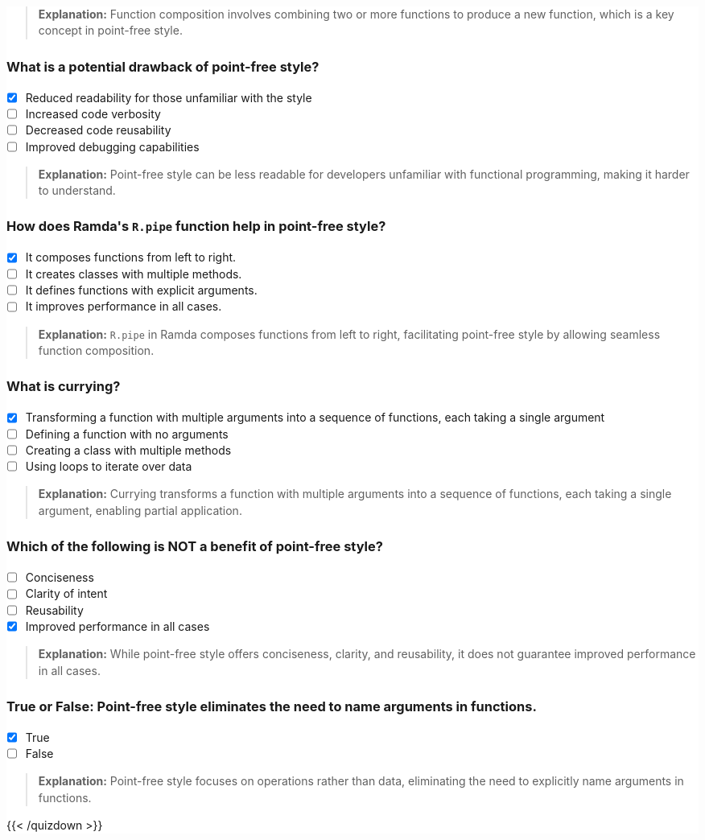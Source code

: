 > **Explanation:** Function composition involves combining two or more functions to produce a new function, which is a key concept in point-free style.

### What is a potential drawback of point-free style?

- [x] Reduced readability for those unfamiliar with the style
- [ ] Increased code verbosity
- [ ] Decreased code reusability
- [ ] Improved debugging capabilities

> **Explanation:** Point-free style can be less readable for developers unfamiliar with functional programming, making it harder to understand.

### How does Ramda's `R.pipe` function help in point-free style?

- [x] It composes functions from left to right.
- [ ] It creates classes with multiple methods.
- [ ] It defines functions with explicit arguments.
- [ ] It improves performance in all cases.

> **Explanation:** `R.pipe` in Ramda composes functions from left to right, facilitating point-free style by allowing seamless function composition.

### What is currying?

- [x] Transforming a function with multiple arguments into a sequence of functions, each taking a single argument
- [ ] Defining a function with no arguments
- [ ] Creating a class with multiple methods
- [ ] Using loops to iterate over data

> **Explanation:** Currying transforms a function with multiple arguments into a sequence of functions, each taking a single argument, enabling partial application.

### Which of the following is NOT a benefit of point-free style?

- [ ] Conciseness
- [ ] Clarity of intent
- [ ] Reusability
- [x] Improved performance in all cases

> **Explanation:** While point-free style offers conciseness, clarity, and reusability, it does not guarantee improved performance in all cases.

### True or False: Point-free style eliminates the need to name arguments in functions.

- [x] True
- [ ] False

> **Explanation:** Point-free style focuses on operations rather than data, eliminating the need to explicitly name arguments in functions.

{{< /quizdown >}}


